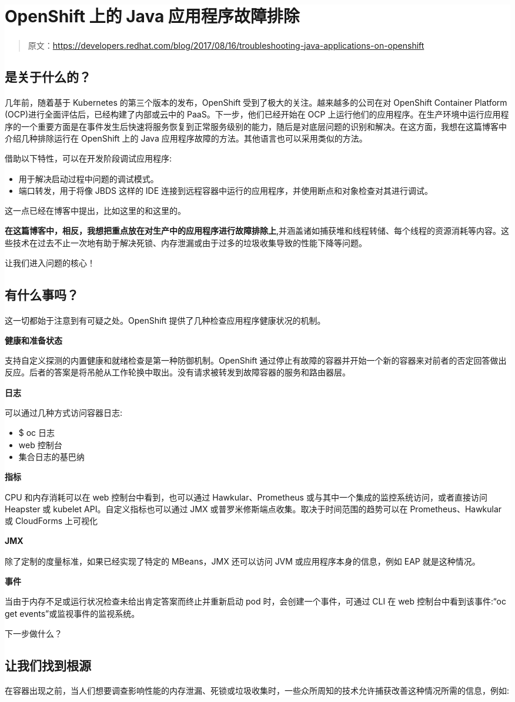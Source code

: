 # OpenShift 上的 Java 应用程序故障排除

> 原文：<https://developers.redhat.com/blog/2017/08/16/troubleshooting-java-applications-on-openshift>

## 是关于什么的？

几年前，随着基于 Kubernetes 的第三个版本的发布，OpenShift 受到了极大的关注。越来越多的公司在对 OpenShift Container Platform (OCP)进行全面评估后，已经构建了内部或云中的 PaaS。下一步，他们已经开始在 OCP 上运行他们的应用程序。在生产环境中运行应用程序的一个重要方面是在事件发生后快速将服务恢复到正常服务级别的能力，随后是对底层问题的识别和解决。在这方面，我想在这篇博客中介绍几种排除运行在 OpenShift 上的 Java 应用程序故障的方法。其他语言也可以采用类似的方法。

借助以下特性，可以在开发阶段调试应用程序:

*   用于解决启动过程中问题的调试模式。
*   端口转发，用于将像 JBDS 这样的 IDE 连接到远程容器中运行的应用程序，并使用断点和对象检查对其进行调试。

这一点已经在博客中提出，比如这里的和这里的。

**在这篇博客中，相反，我想把重点放在对生产中的应用程序进行故障排除上**,并涵盖诸如捕获堆和线程转储、每个线程的资源消耗等内容。这些技术在过去不止一次地有助于解决死锁、内存泄漏或由于过多的垃圾收集导致的性能下降等问题。

让我们进入问题的核心！

## 有什么事吗？

这一切都始于注意到有可疑之处。OpenShift 提供了几种检查应用程序健康状况的机制。

**健康和准备状态**

支持自定义探测的内置健康和就绪检查是第一种防御机制。OpenShift 通过停止有故障的容器并开始一个新的容器来对前者的否定回答做出反应。后者的答案是将吊舱从工作轮换中取出。没有请求被转发到故障容器的服务和路由器层。

**日志**

可以通过几种方式访问容器日志:

*   $ oc 日志<pod-name></pod-name>
*   web 控制台
*   集合日志的基巴纳

**指标**

CPU 和内存消耗可以在 web 控制台中看到，也可以通过 Hawkular、Prometheus 或与其中一个集成的监控系统访问，或者直接访问 Heapster 或 kubelet API。自定义指标也可以通过 JMX 或普罗米修斯端点收集。取决于时间范围的趋势可以在 Prometheus、Hawkular 或 CloudForms 上可视化

**JMX**

除了定制的度量标准，如果已经实现了特定的 MBeans，JMX 还可以访问 JVM 或应用程序本身的信息，例如 EAP 就是这种情况。

**事件**

当由于内存不足或运行状况检查未给出肯定答案而终止并重新启动 pod 时，会创建一个事件，可通过 CLI 在 web 控制台中看到该事件:“oc get events”或监视事件的监视系统。

下一步做什么？

## 让我们找到根源

在容器出现之前，当人们想要调查影响性能的内存泄漏、死锁或垃圾收集时，一些众所周知的技术允许捕获改善这种情况所需的信息，例如:
